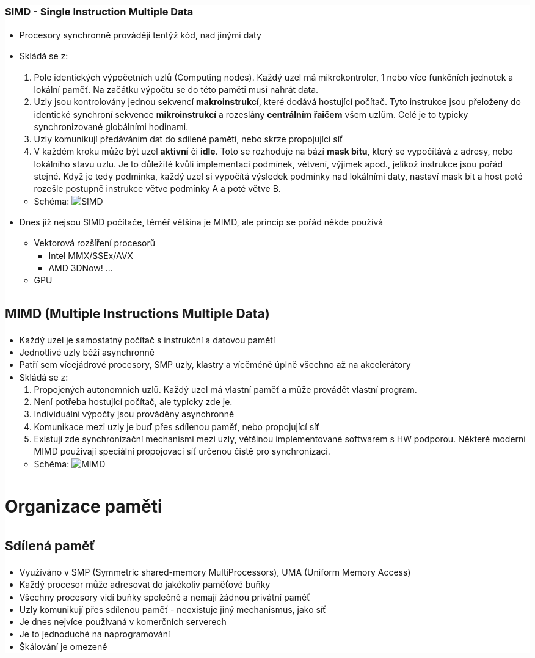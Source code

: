 ### SIMD - Single Instruction Multiple Data
* Procesory synchronně provádějí tentýž kód, nad jinými daty
* Skládá se z:
    1. Pole identických výpočetních uzlů (Computing nodes). Každý uzel má mikrokontroler, 1 nebo více funkčních jednotek a lokální paměť. Na začátku výpočtu se do této paměti musí nahrát data.
    2. Uzly jsou kontrolovány jednou sekvencí **makroinstrukcí**, které dodává hostující počítač. Tyto instrukce jsou přeloženy do identické synchroní sekvence **mikroinstrukcí** a rozeslány **centrálním řaičem** všem uzlům. Celé je to typicky synchronizované globálními hodinami.
    3. Uzly komunikují předáváním dat do sdílené paměti, nebo skrze propojující síť
    4. V každém kroku může být uzel **aktivní** či **idle**. Toto se rozhoduje na bází **mask bitu**, který se vypočítává z adresy, nebo lokálního stavu uzlu. Je to důležité kvůli implementaci podmínek, větvení, výjimek apod., jelikož instrukce jsou pořád stejné. Když je tedy podmínka, každý uzel si vypočítá výsledek podmínky nad lokálními daty, nastaví mask bit a host poté rozešle postupně instrukce větve podmínky A a poté větve B.

    * Schéma:
        ![SIMD](image-1.png)

* Dnes již nejsou SIMD počítače, téměř většina je MIMD, ale princip se pořád někde používá
    * Vektorová rozšíření procesorů 
        * Intel MMX/SSEx/AVX
        * AMD 3DNow!
        ...
    * GPU

## MIMD (Multiple Instructions Multiple Data)

* Každý uzel je samostatný počítač s instrukční a datovou pamětí
* Jednotlivé uzly běží asynchronně
* Patří sem vícejádrové procesory, SMP uzly, klastry a vícěméně úplně všechno až na akcelerátory
* Skládá se z:
    1. Propojených autonomních uzlů. Každý uzel má vlastní paměť a může provádět vlastní program.
    2. Není potřeba hostující počítač, ale typicky zde je.
    3. Individuální výpočty jsou prováděny asynchronně
    4. Komunikace mezi uzly je buď přes sdílenou paměť, nebo propojující síť 
    5. Existují zde synchronizační mechanismi mezi uzly, většinou implementované softwarem s HW podporou. Některé moderní MIMD používají speciální propojovací síť určenou čistě pro synchronizaci.
    * Schéma:
        ![MIMD](image-2.png)

# Organizace paměti
## Sdílená paměť 
* Využíváno v SMP (Symmetric shared-memory MultiProcessors), UMA (Uniform Memory Access)
* Každý procesor může adresovat do jakékoliv paměťové buňky
* Všechny procesory vidí buňky společně a nemají žádnou privátní paměť
* Uzly komunikují přes sdílenou paměť - neexistuje jiný mechanismus, jako síť 
* Je dnes nejvíce používaná v komerčních serverech
* Je to jednoduché na naprogramování
* Škálování je omezené
